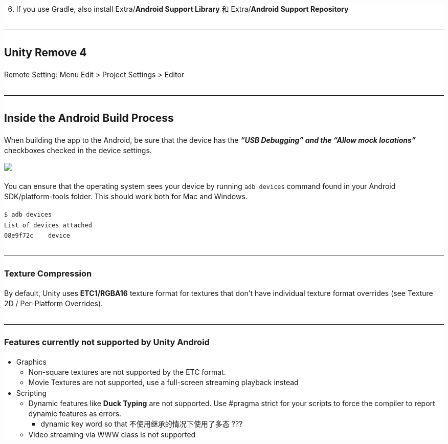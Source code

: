  6. If you use Gradle, also install Extra/**Android Support Library** 和 Extra/**Android Support Repository** 

<h2 id="bbddfbb27c097a0f4075d43d6e054e79"></h2>

-----

## Unity Remove 4

Remote Setting:  Menu Edit > Project Settings > Editor
    
<h2 id="527af06b45ea8371224628d1e9f8a52d"></h2>

-----

## Inside the Android Build Process

When building the app to the Android, be sure that the device has the ***“USB Debugging” and the “Allow mock locations”*** checkboxes checked in the device settings.

![](http://docs.unity3d.com/uploads/Main/android-device-dev.png)

You can ensure that the operating system sees your device by running `adb devices` command found in your Android SDK/platform-tools folder. This should work both for Mac and Windows.

```bash
$ adb devices
List of devices attached
08e9f72c    device
```

<h2 id="dcabe0dca89861f1a51eb815d92b7f80"></h2>

-----

### Texture Compression

By default, Unity uses **ETC1/RGBA16** texture format for textures that don’t have individual texture format overrides (see Texture 2D / Per-Platform Overrides).


<h2 id="76be2860342f35d1b19db62423df76d0"></h2>

-----

### Features currently not supported by Unity Android

 - Graphics
    - Non-square textures are not supported by the ETC format.
    - Movie Textures are not supported, use a full-screen streaming playback instead
 - Scripting
    - Dynamic features like **Duck Typing** are not supported. Use #pragma strict for your scripts to force the compiler to report dynamic features as errors.
        - dynamic key word so that 不使用继承的情况下使用了多态 ??? 
    - Video streaming via WWW class is not supported
